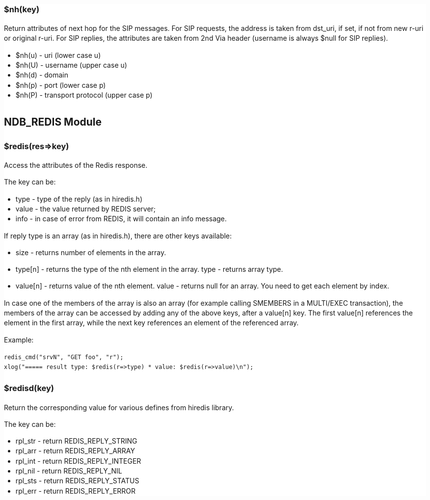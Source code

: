 ### $nh(key)

Return attributes of next hop for the SIP messages. For SIP requests,
the address is taken from dst_uri, if set, if not from new r-uri or
original r-uri. For SIP replies, the attributes are taken from 2nd Via
header (username is always $null for SIP replies).

-   $nh(u) - uri (lower case u)
-   $nh(U) - username (upper case u)
-   $nh(d) - domain
-   $nh(p) - port (lower case p)
-   $nh(P) - transport protocol (upper case p)

## NDB_REDIS Module

### $redis(res=>key)

Access the attributes of the Redis response.

The key can be:

-   type - type of the reply (as in hiredis.h)
-   value - the value returned by REDIS server;
-   info - in case of error from REDIS, it will contain an info message.

If reply type is an array (as in hiredis.h), there are other keys
available:

-   size - returns number of elements in the array.

-   type\[n\] - returns the type of the nth element in the array. type -
    returns array type.

-   value\[n\] - returns value of the nth element. value - returns null
    for an array. You need to get each element by index.

In case one of the members of the array is also an array (for example
calling SMEMBERS in a MULTI/EXEC transaction), the members of the array
can be accessed by adding any of the above keys, after a value\[n\] key.
The first value\[n\] references the element in the first array, while
the next key references an element of the referenced array.

Example:

    redis_cmd("srvN", "GET foo", "r");
    xlog("===== result type: $redis(r=>type) * value: $redis(r=>value)\n");

### $redisd(key)

Return the corresponding value for various defines from hiredis library.

The key can be:

-   rpl_str - return REDIS_REPLY_STRING
-   rpl_arr - return REDIS_REPLY_ARRAY
-   rpl_int - return REDIS_REPLY_INTEGER
-   rpl_nil - return REDIS_REPLY_NIL
-   rpl_sts - return REDIS_REPLY_STATUS
-   rpl_err - return REDIS_REPLY_ERROR
